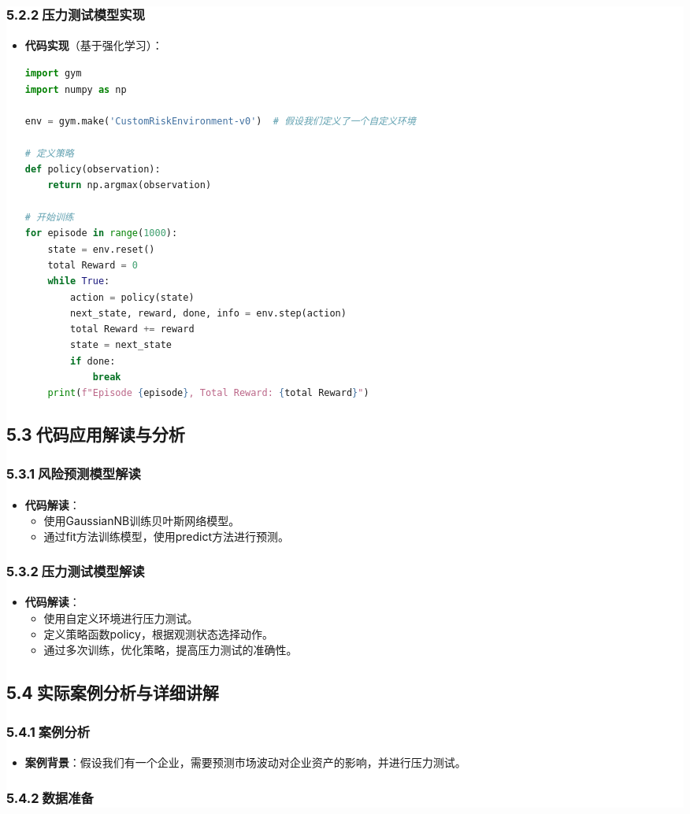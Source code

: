 ### 5.2.2 压力测试模型实现

- **代码实现**（基于强化学习）：

  ```python
  import gym
  import numpy as np

  env = gym.make('CustomRiskEnvironment-v0')  # 假设我们定义了一个自定义环境

  # 定义策略
  def policy(observation):
      return np.argmax(observation)

  # 开始训练
  for episode in range(1000):
      state = env.reset()
      total Reward = 0
      while True:
          action = policy(state)
          next_state, reward, done, info = env.step(action)
          total Reward += reward
          state = next_state
          if done:
              break
      print(f"Episode {episode}, Total Reward: {total Reward}")

  ```

## 5.3 代码应用解读与分析

### 5.3.1 风险预测模型解读

- **代码解读**：
  - 使用GaussianNB训练贝叶斯网络模型。
  - 通过fit方法训练模型，使用predict方法进行预测。

### 5.3.2 压力测试模型解读

- **代码解读**：
  - 使用自定义环境进行压力测试。
  - 定义策略函数policy，根据观测状态选择动作。
  - 通过多次训练，优化策略，提高压力测试的准确性。

## 5.4 实际案例分析与详细讲解

### 5.4.1 案例分析

- **案例背景**：假设我们有一个企业，需要预测市场波动对企业资产的影响，并进行压力测试。

### 5.4.2 数据准备
